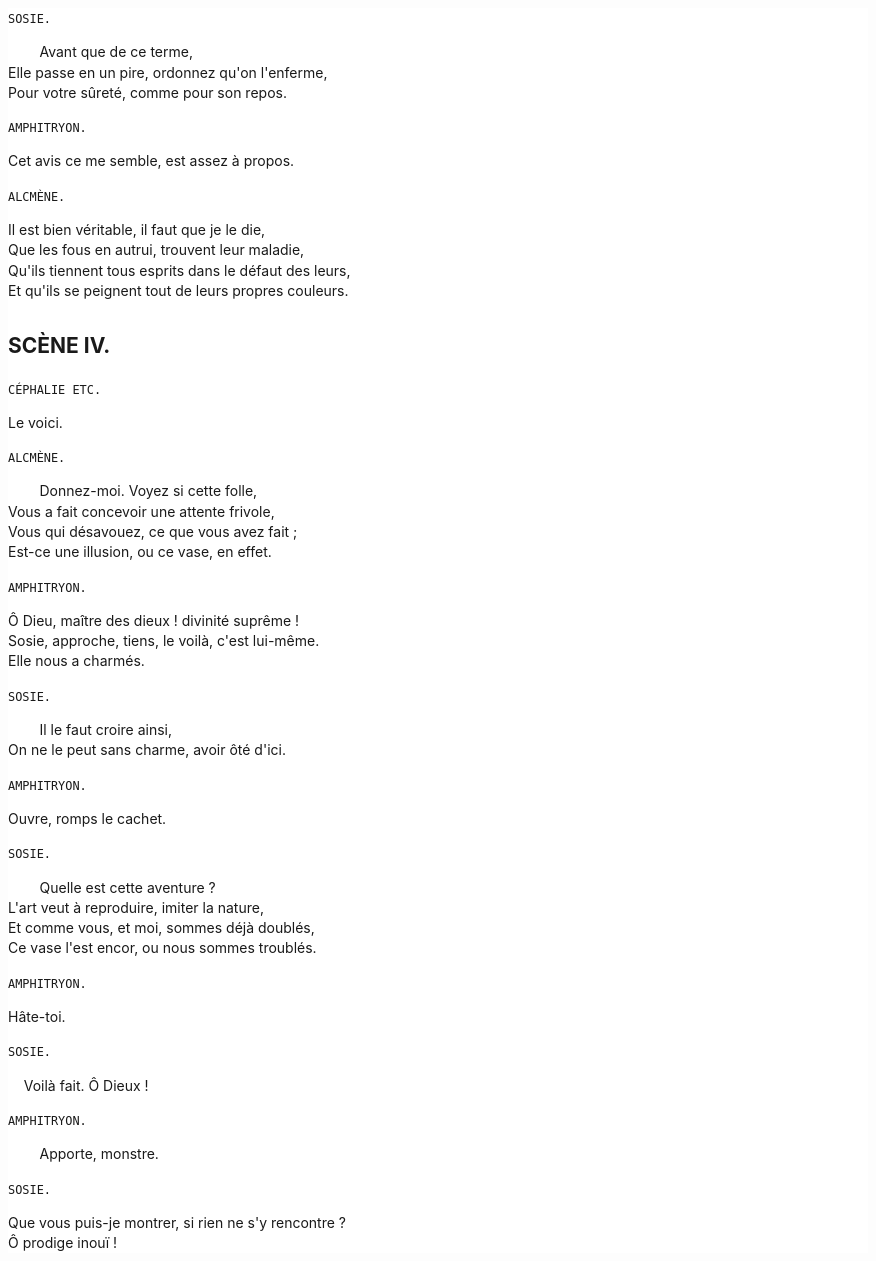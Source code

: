     SOSIE.
        Avant que de ce terme,  
Elle passe en un pire, ordonnez qu'on l'enferme,  
Pour votre sûreté, comme pour son repos.  

    AMPHITRYON.
Cet avis ce me semble, est assez à propos.  

    ALCMÈNE.
Il est bien véritable, il faut que je le die,  
Que les fous en autrui, trouvent leur maladie,  
Qu'ils tiennent tous esprits dans le défaut des leurs,  
Et qu'ils se peignent tout de leurs propres couleurs.  


## SCÈNE IV.

    CÉPHALIE ETC.
Le voici.  

    ALCMÈNE.
        Donnez-moi. Voyez si cette folle,  
Vous a fait concevoir une attente frivole,  
Vous qui désavouez, ce que vous avez fait ;  
Est-ce une illusion, ou ce vase, en effet.  

    AMPHITRYON.
Ô Dieu, maître des dieux ! divinité suprême !  
Sosie, approche, tiens, le voilà, c'est lui-même.  
Elle nous a charmés.  

    SOSIE.
        Il le faut croire ainsi,  
On ne le peut sans charme, avoir ôté d'ici.  

    AMPHITRYON.
Ouvre, romps le cachet.  

    SOSIE.
        Quelle est cette aventure ?  
L'art veut à reproduire, imiter la nature,  
Et comme vous, et moi, sommes déjà doublés,  
Ce vase l'est encor, ou nous sommes troublés.  

    AMPHITRYON.
Hâte-toi.  

    SOSIE.
    Voilà fait. Ô Dieux !  

    AMPHITRYON.
        Apporte, monstre.  

    SOSIE.
Que vous puis-je montrer, si rien ne s'y rencontre ?  
Ô prodige inouï !  
